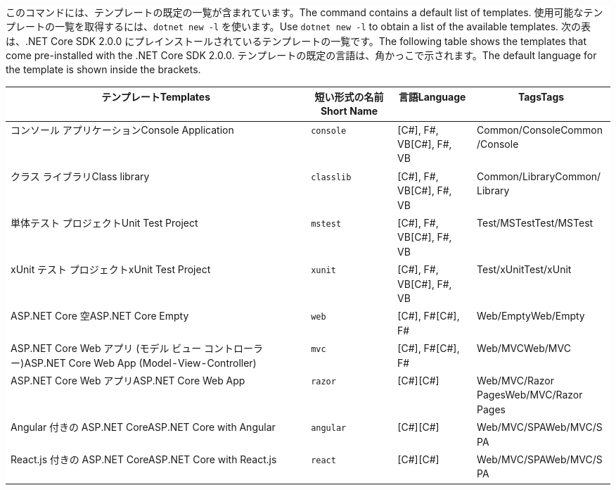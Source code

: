 <span data-ttu-id="47688-251">このコマンドには、テンプレートの既定の一覧が含まれています。</span><span class="sxs-lookup"><span data-stu-id="47688-251">The command contains a default list of templates.</span></span> <span data-ttu-id="47688-252">使用可能なテンプレートの一覧を取得するには、`dotnet new -l` を使います。</span><span class="sxs-lookup"><span data-stu-id="47688-252">Use `dotnet new -l` to obtain a list of the available templates.</span></span> <span data-ttu-id="47688-253">次の表は、.NET Core SDK 2.0.0 にプレインストールされているテンプレートの一覧です。</span><span class="sxs-lookup"><span data-stu-id="47688-253">The following table shows the templates that come pre-installed with the .NET Core SDK 2.0.0.</span></span> <span data-ttu-id="47688-254">テンプレートの既定の言語は、角かっこで示されます。</span><span class="sxs-lookup"><span data-stu-id="47688-254">The default language for the template is shown inside the brackets.</span></span>

| <span data-ttu-id="47688-255">テンプレート</span><span class="sxs-lookup"><span data-stu-id="47688-255">Templates</span></span>                                    | <span data-ttu-id="47688-256">短い形式の名前</span><span class="sxs-lookup"><span data-stu-id="47688-256">Short Name</span></span>    | <span data-ttu-id="47688-257">言語</span><span class="sxs-lookup"><span data-stu-id="47688-257">Language</span></span>     | <span data-ttu-id="47688-258">Tags</span><span class="sxs-lookup"><span data-stu-id="47688-258">Tags</span></span>                |
|----------------------------------------------|---------------|--------------|---------------------|
| <span data-ttu-id="47688-259">コンソール アプリケーション</span><span class="sxs-lookup"><span data-stu-id="47688-259">Console Application</span></span>                          | `console`     | <span data-ttu-id="47688-260">[C#], F#, VB</span><span class="sxs-lookup"><span data-stu-id="47688-260">[C#], F#, VB</span></span> | <span data-ttu-id="47688-261">Common/Console</span><span class="sxs-lookup"><span data-stu-id="47688-261">Common/Console</span></span>      |
| <span data-ttu-id="47688-262">クラス ライブラリ</span><span class="sxs-lookup"><span data-stu-id="47688-262">Class library</span></span>                                | `classlib`    | <span data-ttu-id="47688-263">[C#], F#, VB</span><span class="sxs-lookup"><span data-stu-id="47688-263">[C#], F#, VB</span></span> | <span data-ttu-id="47688-264">Common/Library</span><span class="sxs-lookup"><span data-stu-id="47688-264">Common/Library</span></span>      |
| <span data-ttu-id="47688-265">単体テスト プロジェクト</span><span class="sxs-lookup"><span data-stu-id="47688-265">Unit Test Project</span></span>                            | `mstest`      | <span data-ttu-id="47688-266">[C#], F#, VB</span><span class="sxs-lookup"><span data-stu-id="47688-266">[C#], F#, VB</span></span> | <span data-ttu-id="47688-267">Test/MSTest</span><span class="sxs-lookup"><span data-stu-id="47688-267">Test/MSTest</span></span>         |
| <span data-ttu-id="47688-268">xUnit テスト プロジェクト</span><span class="sxs-lookup"><span data-stu-id="47688-268">xUnit Test Project</span></span>                           | `xunit`       | <span data-ttu-id="47688-269">[C#], F#, VB</span><span class="sxs-lookup"><span data-stu-id="47688-269">[C#], F#, VB</span></span> | <span data-ttu-id="47688-270">Test/xUnit</span><span class="sxs-lookup"><span data-stu-id="47688-270">Test/xUnit</span></span>          |
| <span data-ttu-id="47688-271">ASP.NET Core 空</span><span class="sxs-lookup"><span data-stu-id="47688-271">ASP.NET Core Empty</span></span>                           | `web`         | <span data-ttu-id="47688-272">[C#], F#</span><span class="sxs-lookup"><span data-stu-id="47688-272">[C#], F#</span></span>     | <span data-ttu-id="47688-273">Web/Empty</span><span class="sxs-lookup"><span data-stu-id="47688-273">Web/Empty</span></span>           |
| <span data-ttu-id="47688-274">ASP.NET Core Web アプリ (モデル ビュー コントローラー)</span><span class="sxs-lookup"><span data-stu-id="47688-274">ASP.NET Core Web App (Model-View-Controller)</span></span> | `mvc`         | <span data-ttu-id="47688-275">[C#], F#</span><span class="sxs-lookup"><span data-stu-id="47688-275">[C#], F#</span></span>     | <span data-ttu-id="47688-276">Web/MVC</span><span class="sxs-lookup"><span data-stu-id="47688-276">Web/MVC</span></span>             |
| <span data-ttu-id="47688-277">ASP.NET Core Web アプリ</span><span class="sxs-lookup"><span data-stu-id="47688-277">ASP.NET Core Web App</span></span>                         | `razor`       | <span data-ttu-id="47688-278">[C#]</span><span class="sxs-lookup"><span data-stu-id="47688-278">[C#]</span></span>         | <span data-ttu-id="47688-279">Web/MVC/Razor Pages</span><span class="sxs-lookup"><span data-stu-id="47688-279">Web/MVC/Razor Pages</span></span> |
| <span data-ttu-id="47688-280">Angular 付きの ASP.NET Core</span><span class="sxs-lookup"><span data-stu-id="47688-280">ASP.NET Core with Angular</span></span>                    | `angular`     | <span data-ttu-id="47688-281">[C#]</span><span class="sxs-lookup"><span data-stu-id="47688-281">[C#]</span></span>         | <span data-ttu-id="47688-282">Web/MVC/SPA</span><span class="sxs-lookup"><span data-stu-id="47688-282">Web/MVC/SPA</span></span>         |
| <span data-ttu-id="47688-283">React.js 付きの ASP.NET Core</span><span class="sxs-lookup"><span data-stu-id="47688-283">ASP.NET Core with React.js</span></span>                   | `react`       | <span data-ttu-id="47688-284">[C#]</span><span class="sxs-lookup"><span data-stu-id="47688-284">[C#]</span></span>         | <span data-ttu-id="47688-285">Web/MVC/SPA</span><span class="sxs-lookup"><span data-stu-id="47688-285">Web/MVC/SPA</span></span>         |